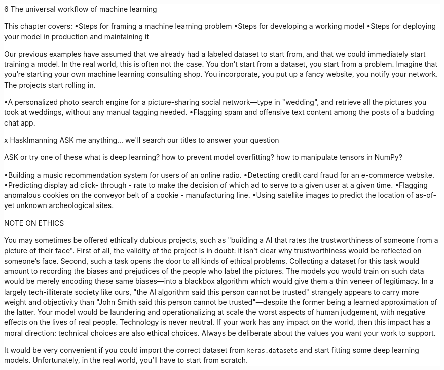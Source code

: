 6 The universal workflow of machine learning

This chapter covers:
•Steps for framing a machine learning problem
•Steps for developing a working model
•Steps for deploying your model in production and maintaining it

Our previous examples have assumed that we already had a labeled dataset to start from, and that we could immediately start training a model. In the real world, this is often not the case. You don’t start from a dataset, you start from a problem.
Imagine that you’re starting your own machine learning consulting shop. You incorporate, you put up a fancy website, you notify your network. The projects start rolling in.

•A personalized photo search engine for a picture-sharing social network—type in "wedding", and retrieve all the pictures you took at weddings, without any manual tagging needed.
•Flagging spam and offensive text content among the posts of a budding chat app.


x
HaskImanning
ASK me anything...
we'll search our titles to answer your question

ASK
or try one of these	
what is deep learning?
how to prevent model overfitting? 
how to manipulate tensors in NumPy?



•Building a music recommendation system for users of an online radio.
•Detecting credit card fraud for an e-commerce website.
•Predicting display ad click- through - rate to make the decision of which ad to serve to a given user at a given time.
•Flagging anomalous cookies on the conveyor belt of a cookie - manufacturing line.
•Using satellite images to predict the location of as-of-yet unknown archeological sites.


NOTE ON ETHICS


You may sometimes be offered ethically dubious projects, such as "building a AI that rates the trustworthiness of someone from a picture of their face". First of all, the validity of the project is in doubt: it isn’t clear why trustworthiness would be reflected on someone’s face. Second, such a task opens the door to all kinds of ethical problems. Collecting a dataset for this task would amount to recording the biases and prejudices of the people who label the pictures. The models you would train on such data would be merely encoding these same biases—into a blackbox algorithm which would give them a thin veneer of legitimacy. In a largely tech-illiterate society like ours, "the AI algorithm said this person cannot be trusted" strangely appears to carry more weight and objectivity than "John Smith said this person cannot be trusted"—despite the former being a learned approximation of the latter. Your model would be laundering and operationalizing at scale the worst aspects of human judgement, with negative effects on the lives of real people. Technology is never neutral. If your work has any impact on the world, then this impact has a moral direction: technical choices are also ethical choices. Always be deliberate about the values you want your work to support.

It would be very convenient if you could import the correct dataset from `keras.datasets` and start fitting some deep learning models. Unfortunately, in the real world, you’ll have to start from scratch.
